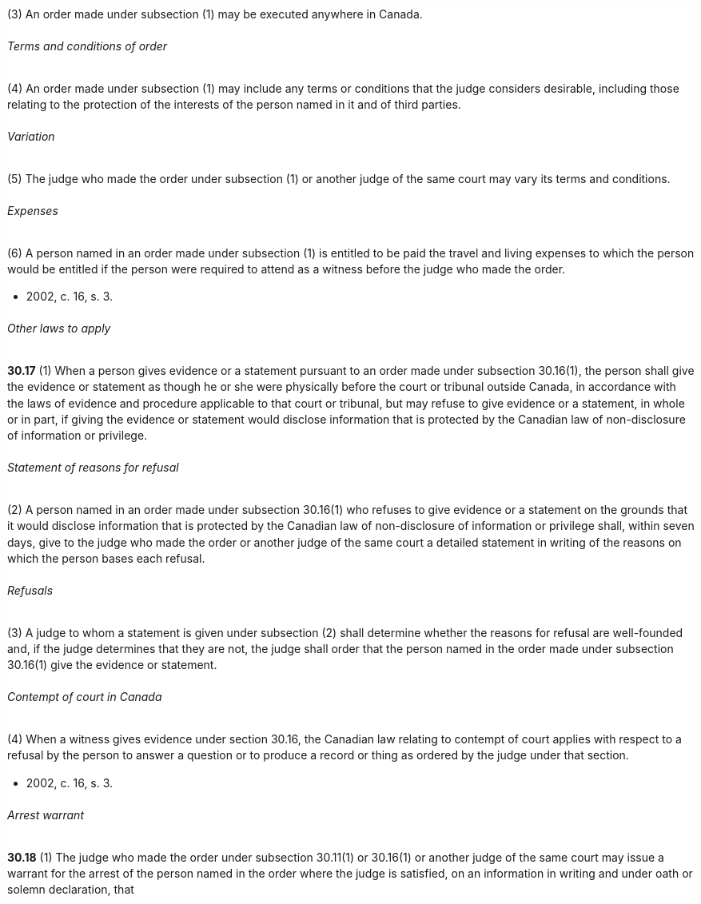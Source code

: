 (3) An order made under subsection (1) may be executed anywhere in Canada.

###### Terms and conditions of order

(4) An order made under subsection (1) may include any terms or conditions that the judge considers desirable, including those relating to the protection of the interests of the person named in it and of third parties.

###### Variation

(5) The judge who made the order under subsection (1) or another judge of the same court may vary its terms and conditions.

###### Expenses

(6) A person named in an order made under subsection (1) is entitled to be paid the travel and living expenses to which the person would be entitled if the person were required to attend as a witness before the judge who made the order.

  * 2002, c. 16, s. 3.

###### Other laws to apply

**30.17** (1) When a person gives evidence or a statement pursuant to an order made under subsection 30.16(1), the person shall give the evidence or statement as though he or she were physically before the court or tribunal outside Canada, in accordance with the laws of evidence and procedure applicable to that court or tribunal, but may refuse to give evidence or a statement, in whole or in part, if giving the evidence or statement would disclose information that is protected by the Canadian law of non-disclosure of information or privilege.

###### Statement of reasons for refusal

(2) A person named in an order made under subsection 30.16(1) who refuses to give evidence or a statement on the grounds that it would disclose information that is protected by the Canadian law of non-disclosure of information or privilege shall, within seven days, give to the judge who made the order or another judge of the same court a detailed statement in writing of the reasons on which the person bases each refusal.

###### Refusals

(3) A judge to whom a statement is given under subsection (2) shall determine whether the reasons for refusal are well-founded and, if the judge determines that they are not, the judge shall order that the person named in the order made under subsection 30.16(1) give the evidence or statement.

###### Contempt of court in Canada

(4) When a witness gives evidence under section 30.16, the Canadian law relating to contempt of court applies with respect to a refusal by the person to answer a question or to produce a record or thing as ordered by the judge under that section.

  * 2002, c. 16, s. 3.

###### Arrest warrant

**30.18** (1) The judge who made the order under subsection 30.11(1) or 30.16(1) or another judge of the same court may issue a warrant for the arrest of the person named in the order where the judge is satisfied, on an information in writing and under oath or solemn declaration, that
